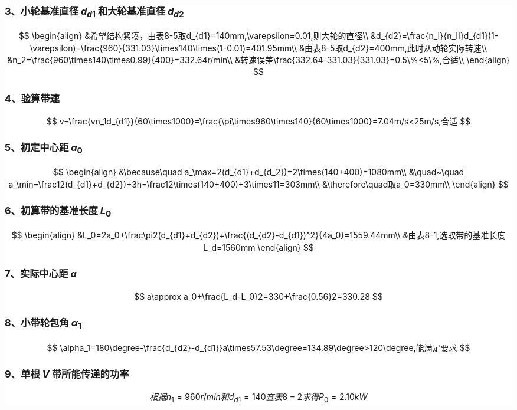 ### 3、小轮基准直径 $d_{d1}$ 和大轮基准直径 $d_{d2}$ 

$$
\begin{align}
&希望结构紧凑，由表8-5取d_{d1}=140mm,\varepsilon=0.01,则大轮的直径\\
&d_{d2}=\frac{n_Ⅰ}{n_Ⅱ}d_{d1}(1-\varepsilon)=\frac{960}{331.03}\times140\times(1-0.01)=401.95mm\\
&由表8-5取d_{d2}=400mm,此时从动轮实际转速\\
&n_2=\frac{960\times140\times0.99}{400}=332.64r/min\\
&转速误差\frac{332.64-331.03}{331.03}=0.5\%<5\%,合适\\
\end{align}
$$

### 4、验算带速

$$
v=\frac{vn_1d_{d1}}{60\times1000}=\frac{\pi\times960\times140}{60\times1000}=7.04m/s<25m/s,合适
$$

### 5、初定中心距 $a_0$ 

$$
\begin{align}
&\because\quad a_\max=2(d_{d1}+d_{d_2})=2\times(140+400)=1080mm\\
&\quad~\quad a_\min=\frac12(d_{d1}+d_{d2})+3h=\frac12\times(140+400)+3\times11=303mm\\
&\therefore\quad取a_0=330mm\\
\end{align}
$$

### 6、初算带的基准长度 $L_0$ 

$$
\begin{align}
&L_0=2a_0+\frac\pi2(d_{d1}+d_{d2})+\frac{(d_{d2}-d_{d1})^2}{4a_0}=1559.44mm\\
&由表8-1,选取带的基准长度L_d=1560mm
\end{align}
$$

### 7、实际中心距 $a$ 

$$
a\approx a_0+\frac{L_d-L_0}2=330+\frac{0.56}2=330.28
$$

### 8、小带轮包角 $\alpha_1$ 

$$
\alpha_1=180\degree-\frac{d_{d2}-d_{d1}}a\times57.53\degree=134.89\degree>120\degree,能满足要求
$$

### 9、单根 $V$ 带所能传递的功率

$$
根据n_1=960r/min和d_{d1}=140查表8-2求得P_0=2.10kW
$$
